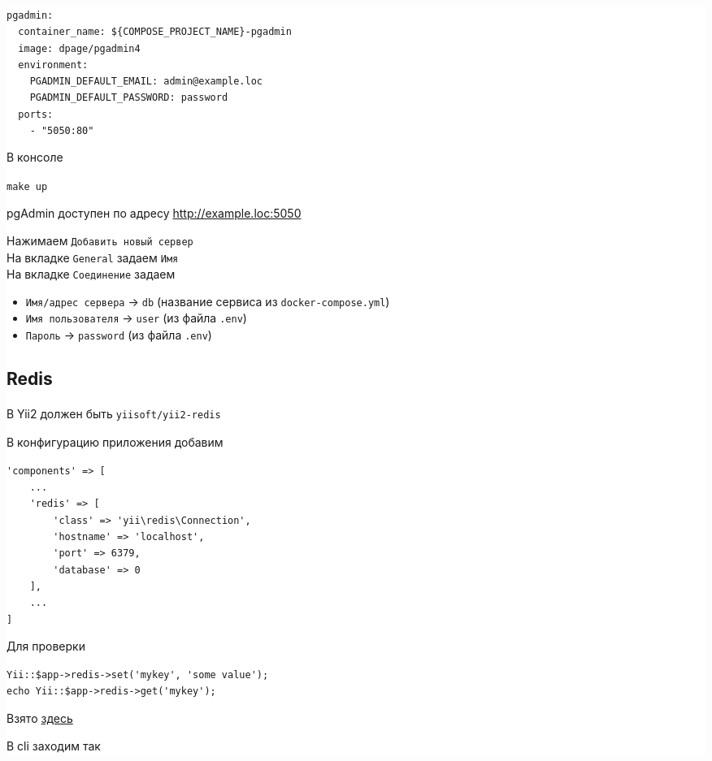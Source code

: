 ```
pgadmin:
  container_name: ${COMPOSE_PROJECT_NAME}-pgadmin
  image: dpage/pgadmin4
  environment:
    PGADMIN_DEFAULT_EMAIL: admin@example.loc
    PGADMIN_DEFAULT_PASSWORD: password
  ports:
    - "5050:80"
```

В консоле

```
make up
```

pgAdmin доступен по адресу http://example.loc:5050

Нажимаем `Добавить новый сервер`  
На вкладке `General` задаем `Имя`  
На вкладке `Соединение` задаем
* `Имя/адрес сервера` -> `db` (название сервиса из `docker-compose.yml`)
* `Имя пользователя` -> `user` (из файла `.env`)
* `Пароль` -> `password` (из файла `.env`)

## Redis

В Yii2 должен быть `yiisoft/yii2-redis`

В конфигурацию приложения добавим

```
'components' => [
    ...
    'redis' => [
        'class' => 'yii\redis\Connection',
        'hostname' => 'localhost',
        'port' => 6379,
        'database' => 0
    ],
    ...
]
```

Для проверки

```
Yii::$app->redis->set('mykey', 'some value');
echo Yii::$app->redis->get('mykey');
```

Взято [здесь](https://www.yiiframework.com/extension/yiisoft/yii2-redis/doc/guide/2.0/ru/installation)

В cli заходим так
